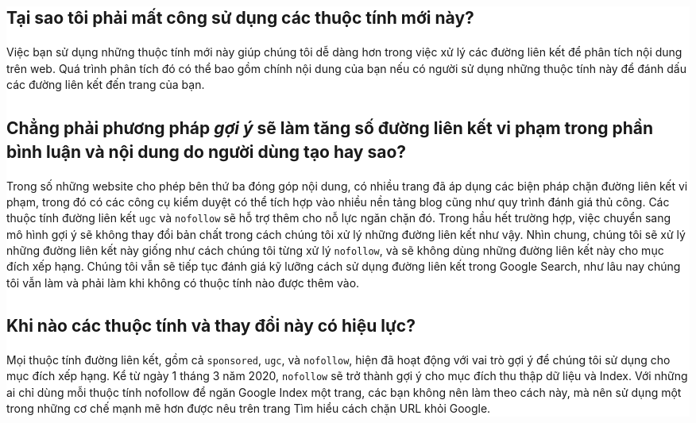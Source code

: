 ## Tại sao tôi phải mất công sử dụng các thuộc tính mới này?

Việc bạn sử dụng những thuộc tính mới này giúp chúng tôi dễ dàng hơn trong việc xử lý các đường liên kết để phân tích nội dung trên web. Quá trình phân tích đó có thể bao gồm chính nội dung của bạn nếu có người sử dụng những thuộc tính này để đánh dấu các đường liên kết đến trang của bạn.

## Chẳng phải phương pháp _gợi ý_ sẽ làm tăng số đường liên kết vi phạm trong phần bình luận và nội dung do người dùng tạo hay sao?

Trong số những website cho phép bên thứ ba đóng góp nội dung, có nhiều trang đã áp dụng các biện pháp chặn đường liên kết vi phạm, trong đó có các công cụ kiểm duyệt có thể tích hợp vào nhiều nền tảng blog cũng như quy trình đánh giá thủ công. Các thuộc tính đường liên kết `ugc` và `nofollow` sẽ hỗ trợ thêm cho nỗ lực ngăn chặn đó. Trong hầu hết trường hợp, việc chuyển sang mô hình gợi ý sẽ không thay đổi bản chất trong cách chúng tôi xử lý những đường liên kết như vậy. Nhìn chung, chúng tôi sẽ xử lý những đường liên kết này giống như cách chúng tôi từng xử lý `nofollow`, và sẽ không dùng những đường liên kết này cho mục đích xếp hạng. Chúng tôi vẫn sẽ tiếp tục đánh giá kỹ lưỡng cách sử dụng đường liên kết trong Google Search, như lâu nay chúng tôi vẫn làm và phải làm khi không có thuộc tính nào được thêm vào.

## Khi nào các thuộc tính và thay đổi này có hiệu lực?

Mọi thuộc tính đường liên kết, gồm cả `sponsored`, `ugc`, và `nofollow`, hiện đã hoạt động với vai trò gợi ý để chúng tôi sử dụng cho mục đích xếp hạng. Kể từ ngày 1 tháng 3 năm 2020, `nofollow` sẽ trở thành gợi ý cho mục đích thu thập dữ liệu và Index. Với những ai chỉ dùng mỗi thuộc tính nofollow để ngăn Google Index một trang, các bạn không nên làm theo cách này, mà nên sử dụng một trong những cơ chế mạnh mẽ hơn được nêu trên trang Tìm hiểu cách chặn URL khỏi Google.
